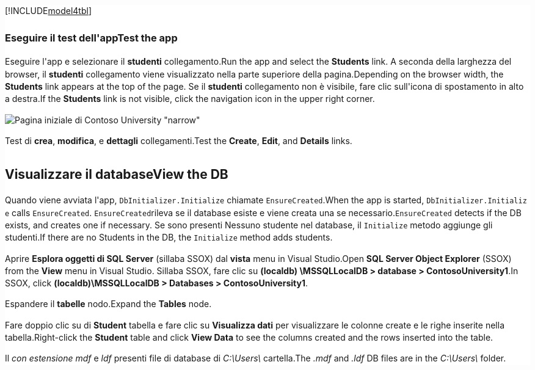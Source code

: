 [!INCLUDE[model4tbl](../../includes/RP/model4tbl.md)]

 <a name="test"></a>
### <a name="test-the-app"></a><span data-ttu-id="c04a0-277">Eseguire il test dell'app</span><span class="sxs-lookup"><span data-stu-id="c04a0-277">Test the app</span></span>

<span data-ttu-id="c04a0-278">Eseguire l'app e selezionare il **studenti** collegamento.</span><span class="sxs-lookup"><span data-stu-id="c04a0-278">Run the app and select the **Students** link.</span></span> <span data-ttu-id="c04a0-279">A seconda della larghezza del browser, il **studenti** collegamento viene visualizzato nella parte superiore della pagina.</span><span class="sxs-lookup"><span data-stu-id="c04a0-279">Depending on the browser width, the **Students** link appears at the top of the page.</span></span> <span data-ttu-id="c04a0-280">Se il **studenti** collegamento non è visibile, fare clic sull'icona di spostamento in alto a destra.</span><span class="sxs-lookup"><span data-stu-id="c04a0-280">If the **Students** link is not visible, click the navigation icon in the upper right corner.</span></span>

![Pagina iniziale di Contoso University "narrow"](intro/_static/home-page-narrow.png)

<span data-ttu-id="c04a0-282">Test di **crea**, **modifica**, e **dettagli** collegamenti.</span><span class="sxs-lookup"><span data-stu-id="c04a0-282">Test the **Create**, **Edit**, and **Details** links.</span></span>

## <a name="view-the-db"></a><span data-ttu-id="c04a0-283">Visualizzare il database</span><span class="sxs-lookup"><span data-stu-id="c04a0-283">View the DB</span></span>

<span data-ttu-id="c04a0-284">Quando viene avviata l'app, `DbInitializer.Initialize` chiamate `EnsureCreated`.</span><span class="sxs-lookup"><span data-stu-id="c04a0-284">When the app is started, `DbInitializer.Initialize` calls `EnsureCreated`.</span></span> <span data-ttu-id="c04a0-285">`EnsureCreated`rileva se il database esiste e viene creata una se necessario.</span><span class="sxs-lookup"><span data-stu-id="c04a0-285">`EnsureCreated` detects if the DB exists, and creates one if necessary.</span></span> <span data-ttu-id="c04a0-286">Se sono presenti Nessuno studente nel database, il `Initialize` metodo aggiunge gli studenti.</span><span class="sxs-lookup"><span data-stu-id="c04a0-286">If there are no Students in the DB, the `Initialize` method adds students.</span></span>

<span data-ttu-id="c04a0-287">Aprire **Esplora oggetti di SQL Server** (sillaba SSOX) dal **vista** menu in Visual Studio.</span><span class="sxs-lookup"><span data-stu-id="c04a0-287">Open **SQL Server Object Explorer** (SSOX) from the **View** menu in Visual Studio.</span></span>
<span data-ttu-id="c04a0-288">Sillaba SSOX, fare clic su **(localdb) \MSSQLLocalDB > database > ContosoUniversity1**.</span><span class="sxs-lookup"><span data-stu-id="c04a0-288">In SSOX, click **(localdb)\MSSQLLocalDB > Databases > ContosoUniversity1**.</span></span>

<span data-ttu-id="c04a0-289">Espandere il **tabelle** nodo.</span><span class="sxs-lookup"><span data-stu-id="c04a0-289">Expand the **Tables** node.</span></span>

<span data-ttu-id="c04a0-290">Fare doppio clic su di **Student** tabella e fare clic su **Visualizza dati** per visualizzare le colonne create e le righe inserite nella tabella.</span><span class="sxs-lookup"><span data-stu-id="c04a0-290">Right-click the **Student** table and click **View Data** to see the columns created and the rows inserted into the table.</span></span>

<span data-ttu-id="c04a0-291">Il *con estensione mdf* e *ldf* presenti file di database di *C:\Users\\ <yourusername>*  cartella.</span><span class="sxs-lookup"><span data-stu-id="c04a0-291">The *.mdf* and *.ldf* DB files are in the *C:\Users\\<yourusername>* folder.</span></span>
